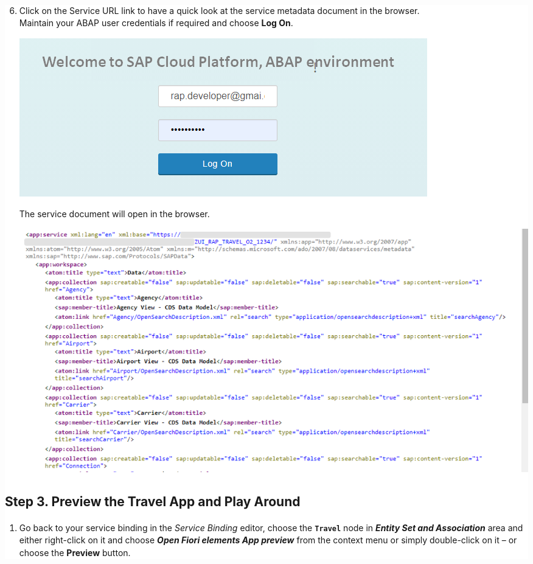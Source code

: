 6.	Click on the Service URL link to have a quick look at the service metadata document in the browser.  
    Maintain your ABAP user credentials if required and choose **Log On**.  
    
    ![Create Service Binding](images/w2u6_02_07.png)


    The service document will open in the browser.  
         
    ![Create Service Binding](images/w2u6_02_08.png)
    
## Step 3. Preview the Travel App and Play Around

1. Go back to your service binding in the _Service Binding_ editor, choose the **`Travel`** node in _**Entity Set and Association**_ area and either right-click on it and choose _**Open Fiori elements App preview**_ from the context menu or simply double-click on it – or choose the **Preview** button.  
     